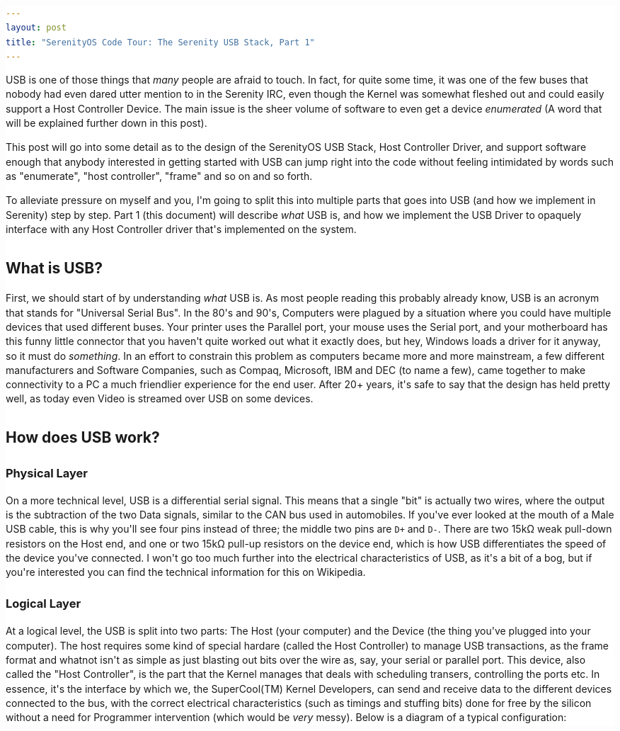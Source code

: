 ```yaml
---
layout: post
title: "SerenityOS Code Tour: The Serenity USB Stack, Part 1"
---
```


USB is one of those things that _many_ people are afraid to touch. In fact, for quite some time, it was one of the few buses that nobody had even dared utter mention to in the Serenity IRC, even though the Kernel was somewhat fleshed out and could easily support a Host Controller Device. The main issue is the sheer volume of software to even get a device _enumerated_ (A word that will be explained further down in this post).

This post will go into some detail as to the design of the SerenityOS USB Stack, Host Controller Driver, and support software enough that anybody interested in getting started with USB can jump right into the code without feeling intimidated by words such as "enumerate", "host controller", "frame" and so on and so forth.

To alleviate pressure on myself and you, I'm going to split this into multiple parts that goes into USB (and how we implement in Serenity) step by step. Part 1 (this document) will describe _what_ USB is, and how we implement the USB Driver to opaquely interface with any Host Controller driver that's implemented on the system. 

## What is USB?
First, we should start of by understanding _what_ USB is. As most people reading this probably already know, USB is an acronym that stands for "Universal Serial Bus". In the 80's and 90's, Computers were plagued by a situation where you could have multiple devices that used different buses. Your printer uses the Parallel port, your mouse uses the Serial port, and your motherboard has this funny little connector that you haven't quite worked out what it exactly does, but hey, Windows loads a driver for it anyway, so it must do _something_. In an effort to constrain this problem as computers became more and more mainstream, a few different manufacturers and Software Companies, such as Compaq, Microsoft, IBM and DEC (to name a few), came together to make connectivity to a PC a much friendlier experience for the end user. After 20+ years, it's safe to say that the design has held pretty well, as today even Video is streamed over USB on some devices.


## How does USB work?

### Physical Layer
On a more technical level, USB is a differential serial signal. This means that a single "bit" is actually two wires, where the output is the subtraction of the two Data signals, similar to the CAN bus used in automobiles. If you've ever looked at the mouth of a Male USB cable, this is why you'll see four pins instead of three; the middle two pins are `D+` and `D-`. There are two 15kΩ weak pull-down resistors on the Host end, and one or two 15kΩ pull-up resistors on the device end, which is how USB differentiates the speed of the device you've connected. I won't go too much further into the electrical characteristics of USB, as it's a bit of a bog, but if you're interested you can find the technical information for this on Wikipedia.

### Logical Layer
At a logical level, the USB is split into two parts: The Host (your computer) and the Device (the thing you've plugged into your computer). The host requires some kind of special hardare (called the Host Controller) to manage USB transactions, as the frame format and whatnot isn't as simple as just blasting out bits over the wire as, say, your serial or parallel port. This device, also called the "Host Controller", is the part that the Kernel manages that deals with scheduling transers, controlling the ports etc. In essence, it's the interface by which we, the SuperCool(TM) Kernel Developers, can send and receive data to the different devices connected to the bus, with the correct electrical characteristics (such as timings and stuffing bits) done for free by the silicon without a need for Programmer intervention (which would be _very_ messy). Below is a diagram of a typical configuration:
